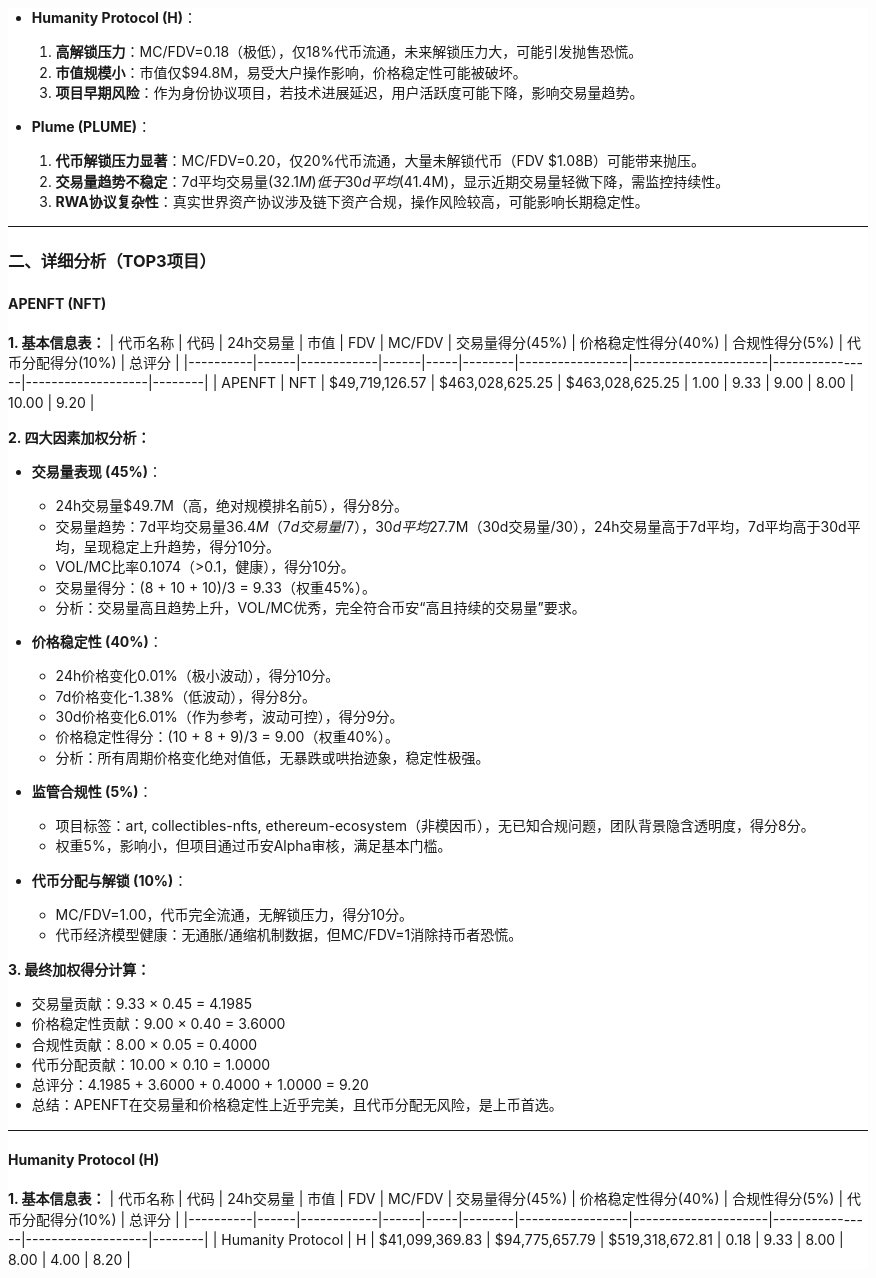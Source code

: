 - **Humanity Protocol (H)**：
  1. **高解锁压力**：MC/FDV=0.18（极低），仅18%代币流通，未来解锁压力大，可能引发抛售恐慌。
  2. **市值规模小**：市值仅$94.8M，易受大户操作影响，价格稳定性可能被破坏。
  3. **项目早期风险**：作为身份协议项目，若技术进展延迟，用户活跃度可能下降，影响交易量趋势。

- **Plume (PLUME)**：
  1. **代币解锁压力显著**：MC/FDV=0.20，仅20%代币流通，大量未解锁代币（FDV $1.08B）可能带来抛压。
  2. **交易量趋势不稳定**：7d平均交易量($32.1M)低于30d平均($41.4M)，显示近期交易量轻微下降，需监控持续性。
  3. **RWA协议复杂性**：真实世界资产协议涉及链下资产合规，操作风险较高，可能影响长期稳定性。

---

### 二、详细分析（TOP3项目）

#### APENFT (NFT)
**1. 基本信息表：**
| 代币名称 | 代码 | 24h交易量 | 市值 | FDV | MC/FDV | 交易量得分(45%) | 价格稳定性得分(40%) | 合规性得分(5%) | 代币分配得分(10%) | 总评分 |
|----------|------|------------|------|-----|--------|-----------------|---------------------|----------------|-------------------|--------|
| APENFT | NFT | $49,719,126.57 | $463,028,625.25 | $463,028,625.25 | 1.00 | 9.33 | 9.00 | 8.00 | 10.00 | 9.20 |

**2. 四大因素加权分析：**
- **交易量表现 (45%)**：
  - 24h交易量$49.7M（高，绝对规模排名前5），得分8分。
  - 交易量趋势：7d平均交易量$36.4M（7d交易量/7），30d平均$27.7M（30d交易量/30），24h交易量高于7d平均，7d平均高于30d平均，呈现稳定上升趋势，得分10分。
  - VOL/MC比率0.1074（>0.1，健康），得分10分。
  - 交易量得分：(8 + 10 + 10)/3 = 9.33（权重45%）。
  - 分析：交易量高且趋势上升，VOL/MC优秀，完全符合币安“高且持续的交易量”要求。

- **价格稳定性 (40%)**：
  - 24h价格变化0.01%（极小波动），得分10分。
  - 7d价格变化-1.38%（低波动），得分8分。
  - 30d价格变化6.01%（作为参考，波动可控），得分9分。
  - 价格稳定性得分：(10 + 8 + 9)/3 = 9.00（权重40%）。
  - 分析：所有周期价格变化绝对值低，无暴跌或哄抬迹象，稳定性极强。

- **监管合规性 (5%)**：
  - 项目标签：art, collectibles-nfts, ethereum-ecosystem（非模因币），无已知合规问题，团队背景隐含透明度，得分8分。
  - 权重5%，影响小，但项目通过币安Alpha审核，满足基本门槛。

- **代币分配与解锁 (10%)**：
  - MC/FDV=1.00，代币完全流通，无解锁压力，得分10分。
  - 代币经济模型健康：无通胀/通缩机制数据，但MC/FDV=1消除持币者恐慌。

**3. 最终加权得分计算：**
- 交易量贡献：9.33 × 0.45 = 4.1985
- 价格稳定性贡献：9.00 × 0.40 = 3.6000
- 合规性贡献：8.00 × 0.05 = 0.4000
- 代币分配贡献：10.00 × 0.10 = 1.0000
- 总评分：4.1985 + 3.6000 + 0.4000 + 1.0000 = 9.20
- 总结：APENFT在交易量和价格稳定性上近乎完美，且代币分配无风险，是上币首选。

---

#### Humanity Protocol (H)
**1. 基本信息表：**
| 代币名称 | 代码 | 24h交易量 | 市值 | FDV | MC/FDV | 交易量得分(45%) | 价格稳定性得分(40%) | 合规性得分(5%) | 代币分配得分(10%) | 总评分 |
|----------|------|------------|------|-----|--------|-----------------|---------------------|----------------|-------------------|--------|
| Humanity Protocol | H | $41,099,369.83 | $94,775,657.79 | $519,318,672.81 | 0.18 | 9.33 | 8.00 | 8.00 | 4.00 | 8.20 |
